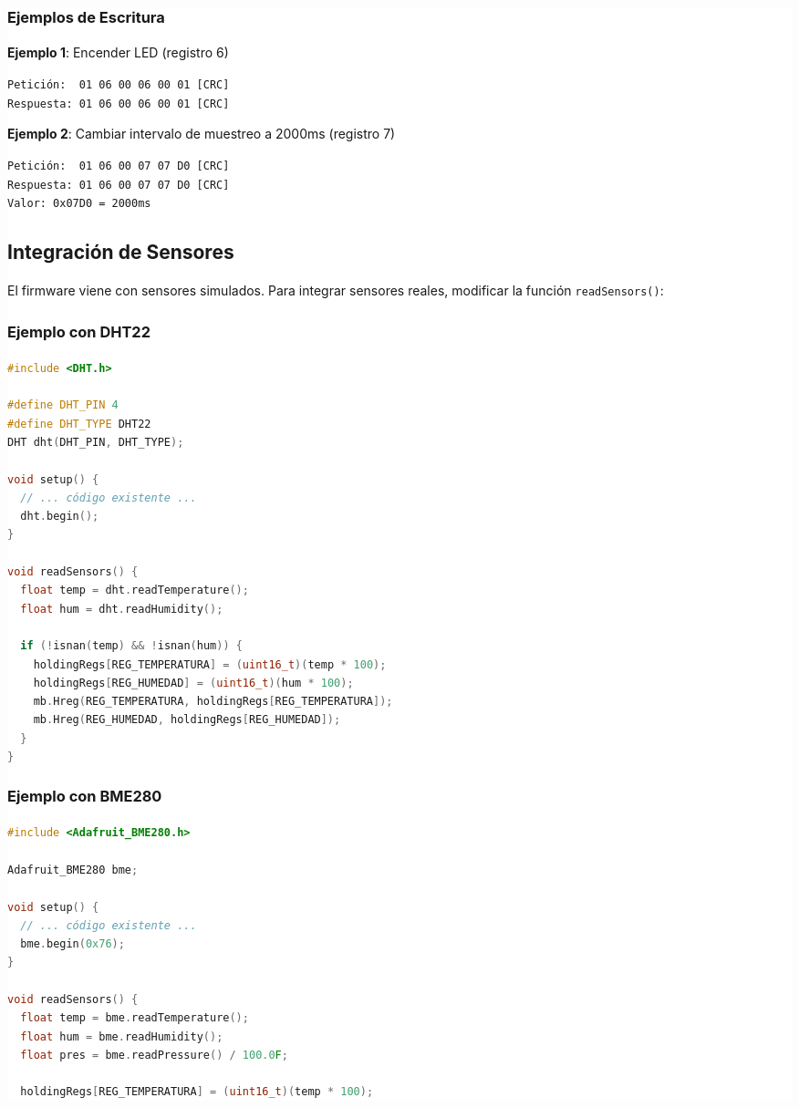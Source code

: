 ### Ejemplos de Escritura

**Ejemplo 1**: Encender LED (registro 6)
```
Petición:  01 06 00 06 00 01 [CRC]
Respuesta: 01 06 00 06 00 01 [CRC]
```

**Ejemplo 2**: Cambiar intervalo de muestreo a 2000ms (registro 7)
```
Petición:  01 06 00 07 07 D0 [CRC]
Respuesta: 01 06 00 07 07 D0 [CRC]
Valor: 0x07D0 = 2000ms
```

## Integración de Sensores

El firmware viene con sensores simulados. Para integrar sensores reales, modificar la función `readSensors()`:

### Ejemplo con DHT22

```cpp
#include <DHT.h>

#define DHT_PIN 4
#define DHT_TYPE DHT22
DHT dht(DHT_PIN, DHT_TYPE);

void setup() {
  // ... código existente ...
  dht.begin();
}

void readSensors() {
  float temp = dht.readTemperature();
  float hum = dht.readHumidity();
  
  if (!isnan(temp) && !isnan(hum)) {
    holdingRegs[REG_TEMPERATURA] = (uint16_t)(temp * 100);
    holdingRegs[REG_HUMEDAD] = (uint16_t)(hum * 100);
    mb.Hreg(REG_TEMPERATURA, holdingRegs[REG_TEMPERATURA]);
    mb.Hreg(REG_HUMEDAD, holdingRegs[REG_HUMEDAD]);
  }
}
```

### Ejemplo con BME280

```cpp
#include <Adafruit_BME280.h>

Adafruit_BME280 bme;

void setup() {
  // ... código existente ...
  bme.begin(0x76);
}

void readSensors() {
  float temp = bme.readTemperature();
  float hum = bme.readHumidity();
  float pres = bme.readPressure() / 100.0F;
  
  holdingRegs[REG_TEMPERATURA] = (uint16_t)(temp * 100);
```